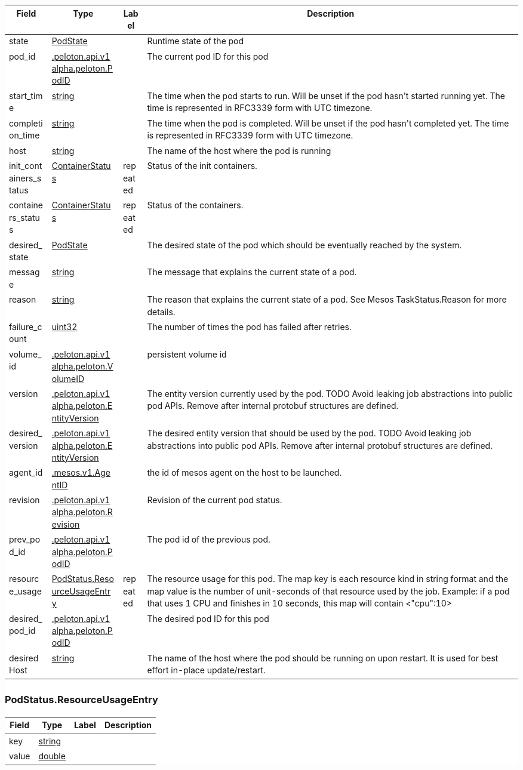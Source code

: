 
| Field | Type | Label | Description |
| ----- | ---- | ----- | ----------- |
| state | [PodState](#peloton.api.v1alpha.pod.PodState) |  | Runtime state of the pod |
| pod_id | [.peloton.api.v1alpha.peloton.PodID](#peloton.api.v1alpha.pod..peloton.api.v1alpha.peloton.PodID) |  | The current pod ID for this pod |
| start_time | [string](#string) |  | The time when the pod starts to run. Will be unset if the pod hasn&#39;t started running yet. The time is represented in RFC3339 form with UTC timezone. |
| completion_time | [string](#string) |  | The time when the pod is completed. Will be unset if the pod hasn&#39;t completed yet. The time is represented in RFC3339 form with UTC timezone. |
| host | [string](#string) |  | The name of the host where the pod is running |
| init_containers_status | [ContainerStatus](#peloton.api.v1alpha.pod.ContainerStatus) | repeated | Status of the init containers. |
| containers_status | [ContainerStatus](#peloton.api.v1alpha.pod.ContainerStatus) | repeated | Status of the containers. |
| desired_state | [PodState](#peloton.api.v1alpha.pod.PodState) |  | The desired state of the pod which should be eventually reached by the system. |
| message | [string](#string) |  | The message that explains the current state of a pod. |
| reason | [string](#string) |  | The reason that explains the current state of a pod. See Mesos TaskStatus.Reason for more details. |
| failure_count | [uint32](#uint32) |  | The number of times the pod has failed after retries. |
| volume_id | [.peloton.api.v1alpha.peloton.VolumeID](#peloton.api.v1alpha.pod..peloton.api.v1alpha.peloton.VolumeID) |  | persistent volume id |
| version | [.peloton.api.v1alpha.peloton.EntityVersion](#peloton.api.v1alpha.pod..peloton.api.v1alpha.peloton.EntityVersion) |  | The entity version currently used by the pod. TODO Avoid leaking job abstractions into public pod APIs. Remove after internal protobuf structures are defined. |
| desired_version | [.peloton.api.v1alpha.peloton.EntityVersion](#peloton.api.v1alpha.pod..peloton.api.v1alpha.peloton.EntityVersion) |  | The desired entity version that should be used by the pod. TODO Avoid leaking job abstractions into public pod APIs. Remove after internal protobuf structures are defined. |
| agent_id | [.mesos.v1.AgentID](#peloton.api.v1alpha.pod..mesos.v1.AgentID) |  | the id of mesos agent on the host to be launched. |
| revision | [.peloton.api.v1alpha.peloton.Revision](#peloton.api.v1alpha.pod..peloton.api.v1alpha.peloton.Revision) |  | Revision of the current pod status. |
| prev_pod_id | [.peloton.api.v1alpha.peloton.PodID](#peloton.api.v1alpha.pod..peloton.api.v1alpha.peloton.PodID) |  | The pod id of the previous pod. |
| resource_usage | [PodStatus.ResourceUsageEntry](#peloton.api.v1alpha.pod.PodStatus.ResourceUsageEntry) | repeated | The resource usage for this pod. The map key is each resource kind in string format and the map value is the number of unit-seconds of that resource used by the job. Example: if a pod that uses 1 CPU and finishes in 10 seconds, this map will contain &lt;&#34;cpu&#34;:10&gt; |
| desired_pod_id | [.peloton.api.v1alpha.peloton.PodID](#peloton.api.v1alpha.pod..peloton.api.v1alpha.peloton.PodID) |  | The desired pod ID for this pod |
| desiredHost | [string](#string) |  | The name of the host where the pod should be running on upon restart. It is used for best effort in-place update/restart. |






<a name="peloton.api.v1alpha.pod.PodStatus.ResourceUsageEntry"/>

### PodStatus.ResourceUsageEntry



| Field | Type | Label | Description |
| ----- | ---- | ----- | ----------- |
| key | [string](#string) |  |  |
| value | [double](#double) |  |  |

